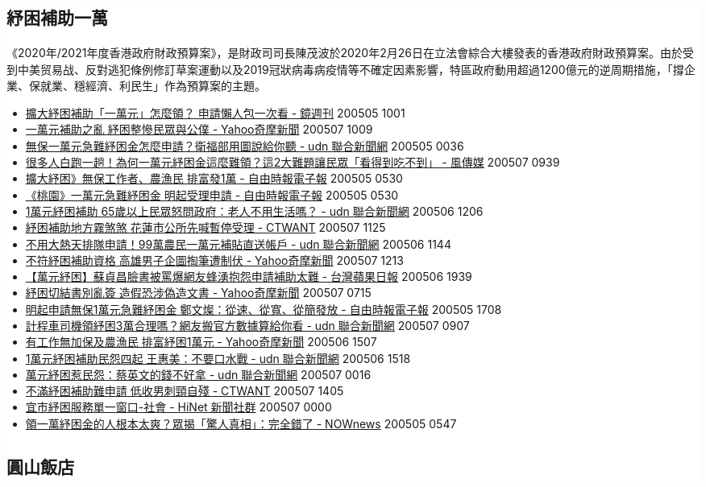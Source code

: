 ## 紓困補助一萬

《2020年/2021年度香港政府財政預算案》，是財政司司長陳茂波於2020年2月26日在立法會綜合大樓發表的香港政府財政預算案。由於受到中美贸易战、反對逃犯條例修訂草案運動以及2019冠狀病毒病疫情等不確定因素影響，特區政府動用超過1200億元的逆周期措施，「撐企業、保就業、穩經濟、利民生」作為預算案的主題。
- [擴大紓困補助「一萬元」怎麼領？ 申請懶人包一次看 - 鏡週刊](https://www.mirrormedia.mg/story/20200505edi007/ "擴大紓困補助「一萬元」怎麼領？ 申請懶人包一次看 - 鏡週刊") 200505 1001
- [一萬元補助之亂 紓困整慘民眾與公僕 - Yahoo奇摩新聞](https://tw.news.yahoo.com/%E8%90%AC%E5%85%83%E8%A3%9C%E5%8A%A9%E4%B9%8B%E4%BA%82-%E7%B4%93%E5%9B%B0%E6%95%B4%E6%85%98%E6%B0%91%E7%9C%BE%E8%88%87%E5%85%AC%E5%83%95-020914122.html "一萬元補助之亂 紓困整慘民眾與公僕 - Yahoo奇摩新聞") 200507 1009
- [無保一萬元急難紓困金怎麼申請？衛福部用圖說給你聽 - udn 聯合新聞網](https://udn.com/news/story/120974/4539856 "無保一萬元急難紓困金怎麼申請？衛福部用圖說給你聽 - udn 聯合新聞網") 200505 0036
- [很多人白跑一趟！為何一萬元紓困金這麼難領？這2大難題讓民眾「看得到吃不到」 - 風傳媒](https://www.storm.mg/lifestyle/2605983 "很多人白跑一趟！為何一萬元紓困金這麼難領？這2大難題讓民眾「看得到吃不到」 - 風傳媒") 200507 0939
- [擴大紓困》無保工作者、農漁民 排富發1萬 - 自由時報電子報](https://ec.ltn.com.tw/article/paper/1370385 "擴大紓困》無保工作者、農漁民 排富發1萬 - 自由時報電子報") 200505 0530
- [《桃園》一萬元急難紓困金 明起受理申請 - 自由時報電子報](https://news.ltn.com.tw/news/life/paper/1370482 "《桃園》一萬元急難紓困金 明起受理申請 - 自由時報電子報") 200505 0530
- [1萬元紓困補助 65歲以上民眾怒問政府：老人不用生活嗎？ - udn 聯合新聞網](https://udn.com/news/story/120974/4543266 "1萬元紓困補助 65歲以上民眾怒問政府：老人不用生活嗎？ - udn 聯合新聞網") 200506 1206
- [紓困補助地方霧煞煞 花蓮市公所先喊暫停受理 - CTWANT](https://www.ctwant.com/article/49793 "紓困補助地方霧煞煞 花蓮市公所先喊暫停受理 - CTWANT") 200507 1125
- [不用大熱天排隊申請！99萬農民一萬元補貼直送帳戶 - udn 聯合新聞網](https://udn.com/news/story/120974/4543198 "不用大熱天排隊申請！99萬農民一萬元補貼直送帳戶 - udn 聯合新聞網") 200506 1144
- [不符紓困補助資格 高雄男子企圖掏筆遭制伏 - Yahoo奇摩新聞](https://tw.news.yahoo.com/%E4%B8%8D%E7%AC%A6%E7%B4%93%E5%9B%B0%E8%A3%9C%E5%8A%A9%E8%B3%87%E6%A0%BC-%E9%AB%98%E9%9B%84%E7%94%B7%E5%AD%90%E4%BC%81%E5%9C%96%E6%8E%8F%E7%AD%86%E9%81%AD%E5%88%B6%E4%BC%8F-041356580.html "不符紓困補助資格 高雄男子企圖掏筆遭制伏 - Yahoo奇摩新聞") 200507 1213
- [【萬元紓困】蘇貞昌臉書被罵爆網友蜂湧抱怨申請補助太難 - 台灣蘋果日報](https://tw.appledaily.com/politics/20200506/52DTSANXQMM74SYAV2XS2E2QHY/ "【萬元紓困】蘇貞昌臉書被罵爆網友蜂湧抱怨申請補助太難 - 台灣蘋果日報") 200506 1939
- [紓困切結書別亂簽 造假恐涉偽造文書 - Yahoo奇摩新聞](https://tw.news.yahoo.com/%E7%B4%93%E5%9B%B0%E5%88%87%E7%B5%90%E6%9B%B8%E5%88%A5%E4%BA%82%E7%B0%BD-%E9%80%A0%E5%81%87%E6%81%90%E6%B6%89%E5%81%BD%E9%80%A0%E6%96%87%E6%9B%B8-152021453.html "紓困切結書別亂簽 造假恐涉偽造文書 - Yahoo奇摩新聞") 200507 0715
- [明起申請無保1萬元急難紓困金 鄭文燦：從速、從寬、從簡發放 - 自由時報電子報](https://ec.ltn.com.tw/article/breakingnews/3155772 "明起申請無保1萬元急難紓困金 鄭文燦：從速、從寬、從簡發放 - 自由時報電子報") 200505 1708
- [計程車司機領紓困3萬合理嗎？網友搬官方數據算給你看 - udn 聯合新聞網](https://udn.com/news/story/120974/4545546 "計程車司機領紓困3萬合理嗎？網友搬官方數據算給你看 - udn 聯合新聞網") 200507 0907
- [有工作無加保及農漁民 排富紓困1萬元 - Yahoo奇摩新聞](https://tw.news.yahoo.com/%E6%9C%89%E5%B7%A5%E4%BD%9C%E7%84%A1%E5%8A%A0%E4%BF%9D%E5%8F%8A%E8%BE%B2%E6%BC%81%E6%B0%91-%E6%8E%92%E5%AF%8C%E7%B4%93%E5%9B%B01%E8%90%AC%E5%85%83-070706697.html "有工作無加保及農漁民 排富紓困1萬元 - Yahoo奇摩新聞") 200506 1507
- [1萬元紓困補助民怨四起 王惠美：不要口水戰 - udn 聯合新聞網](https://udn.com/news/story/120974/4543893 "1萬元紓困補助民怨四起 王惠美：不要口水戰 - udn 聯合新聞網") 200506 1518
- [萬元紓困惹民怨：蔡英文的錢不好拿 - udn 聯合新聞網](https://udn.com/news/story/120974/4545266 "萬元紓困惹民怨：蔡英文的錢不好拿 - udn 聯合新聞網") 200507 0016
- [不滿紓困補助難申請 低收男刺頸自殘 - CTWANT](https://www.ctwant.com/article/49841 "不滿紓困補助難申請 低收男刺頸自殘 - CTWANT") 200507 1405
- [宜市紓困服務單一窗口-社會 - HiNet 新聞社群](https://times.hinet.net/news/22891112 "宜市紓困服務單一窗口-社會 - HiNet 新聞社群") 200507 0000
- [領一萬紓困金的人根本太爽？眾揭「驚人真相」：完全錯了 - NOWnews](https://www.nownews.com/news/life/5004086 "領一萬紓困金的人根本太爽？眾揭「驚人真相」：完全錯了 - NOWnews") 200505 0547

## 圓山飯店
